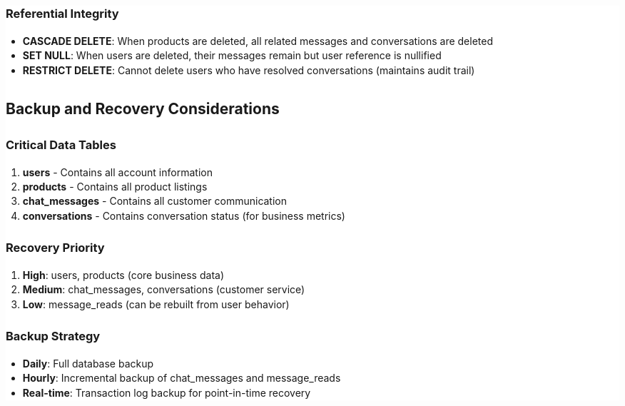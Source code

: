 ### Referential Integrity
- **CASCADE DELETE**: When products are deleted, all related messages and conversations are deleted
- **SET NULL**: When users are deleted, their messages remain but user reference is nullified
- **RESTRICT DELETE**: Cannot delete users who have resolved conversations (maintains audit trail)

## Backup and Recovery Considerations

### Critical Data Tables
1. **users** - Contains all account information
2. **products** - Contains all product listings
3. **chat_messages** - Contains all customer communication
4. **conversations** - Contains conversation status (for business metrics)

### Recovery Priority
1. **High**: users, products (core business data)
2. **Medium**: chat_messages, conversations (customer service)
3. **Low**: message_reads (can be rebuilt from user behavior)

### Backup Strategy
- **Daily**: Full database backup
- **Hourly**: Incremental backup of chat_messages and message_reads
- **Real-time**: Transaction log backup for point-in-time recovery